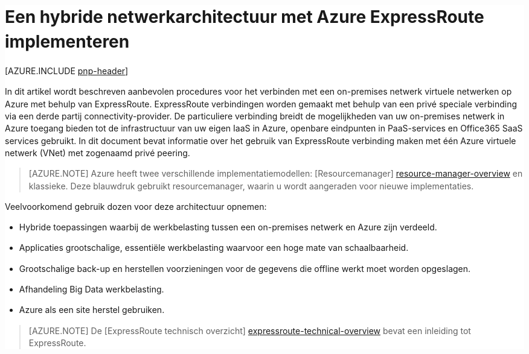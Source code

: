 <properties
   pageTitle="Uitvoering van een hybride netwerkarchitectuur met Azure ExpressRoute | Overzicht van de architectuur | Microsoft Azure"
   description="Het implementeren van een beveiligde site-naar-site netwerkarchitectuur die betrekking hebben op een Azure virtuele netwerk en een on-premises netwerk verbonden door middel van Azure ExpressRoute."
   services=""
   documentationCenter="na"
   authors="telmosampaio"
   manager="christb"
   editor=""
   tags=""/>

<tags
   ms.service="guidance"
   ms.devlang="na"
   ms.topic="article"
   ms.tgt_pltfrm="na"
   ms.workload="na"
   ms.date="10/24/2016"
   ms.author="telmos"/>

# <a name="implementing-a-hybrid-network-architecture-with-azure-expressroute"></a>Een hybride netwerkarchitectuur met Azure ExpressRoute implementeren

[AZURE.INCLUDE [pnp-header](../../includes/guidance-pnp-header-include.md)]

In dit artikel wordt beschreven aanbevolen procedures voor het verbinden met een on-premises netwerk virtuele netwerken op Azure met behulp van ExpressRoute. ExpressRoute verbindingen worden gemaakt met behulp van een privé speciale verbinding via een derde partij connectivity-provider. De particuliere verbinding breidt de mogelijkheden van uw on-premises netwerk in Azure toegang bieden tot de infrastructuur van uw eigen IaaS in Azure, openbare eindpunten in PaaS-services en Office365 SaaS services gebruikt. In dit document bevat informatie over het gebruik van ExpressRoute verbinding maken met één Azure virtuele netwerk (VNet) met zogenaamd privé peering.

> [AZURE.NOTE] Azure heeft twee verschillende implementatiemodellen: [Resourcemanager] [ resource-manager-overview] en klassieke. Deze blauwdruk gebruikt resourcemanager, waarin u wordt aangeraden voor nieuwe implementaties.

Veelvoorkomend gebruik dozen voor deze architectuur opnemen:

- Hybride toepassingen waarbij de werkbelasting tussen een on-premises netwerk en Azure zijn verdeeld.

- Applicaties grootschalige, essentiële werkbelasting waarvoor een hoge mate van schaalbaarheid.

- Grootschalige back-up en herstellen voorzieningen voor de gegevens die offline werkt moet worden opgeslagen.

- Afhandeling Big Data werkbelasting.

- Azure als een site herstel gebruiken.

> [AZURE.NOTE] De [ExpressRoute technisch overzicht] [ expressroute-technical-overview] bevat een inleiding tot ExpressRoute.


[expressroute-technical-overview]: ../expressroute/expressroute-introduction.md
[resource-manager-overview]: ../azure-resource-manager/resource-group-overview.md
[azure-powershell]: ../powershell-azure-resource-manager.md
[expressroute-prereqs]: ../expressroute/expressroute-prerequisites.md
[configure-expressroute-routing]: ../expressroute/expressroute-howto-routing-arm.md
[sla-for-expressroute]: https://azure.microsoft.com/support/legal/sla/expressroute/v1_0/
[link-vnet-to-expressroute]: ../expressroute/expressroute-howto-linkvnet-arm.md
[ExpressRoute-provisioning]: ../expressroute/expressroute-workflows.md
[expressroute-pricing]: https://azure.microsoft.com/pricing/details/expressroute/
[expressroute-limits]: ../azure-subscription-service-limits.md#networking-limits
[sample-script]: #sample-solution-script
[connectivity-providers]: ../expressroute/expressroute-introduction.md#how-can-i-connect-my-network-to-microsoft-using-expressroute
[azurect]: https://github.com/Azure/NetworkMonitoring/tree/master/AzureCT
[forced-tuneling]: ./guidance-iaas-ra-secure-vnet-hybrid.md
[highly-available-network-architecture]: ./guidance-hybrid-network-expressroute-vpn-failover.md
[arm-templates]: ../resource-group-authoring-templates.md
[naming-conventions]: ./guidance-naming-conventions.md
[solution-script]: https://github.com/mspnp/reference-architectures/tree/master/guidance-hybrid-network-er/Deploy-ReferenceArchitecture.ps1
[solution-script-bash]: https://github.com/mspnp/reference-architectures/tree/master/guidance-hybrid-network-er/deploy-reference-architecture.sh
[vnet-parameters]: https://github.com/mspnp/reference-architectures/tree/master/guidance-hybrid-network-er/parameters/virtualNetwork.parameters.json
[virtualnetworkgateway-parameters]: https://github.com/mspnp/reference-architectures/tree/master/guidance-hybrid-network-er/parameters/virtualNetworkGateway.parameters.json
[visio-download]: http://download.microsoft.com/download/1/5/6/1569703C-0A82-4A9C-8334-F13D0DF2F472/RAs.vsdx
[er-circuit-parameters]: https://github.com/mspnp/reference-architectures/tree/master/guidance-hybrid-network-er/parameters/expressRouteCircuit.parameters.json
[azure-powershell-download]: https://azure.microsoft.com/documentation/articles/powershell-install-configure/
[azure-cli]: https://azure.microsoft.com/documentation/articles/xplat-cli-install/
[0]: ./media/guidance-hybrid-network-expressroute/figure1.png "Hybride netwerkarchitectuur Azure ExpressRoute gebruiken"
[1]: ./media/guidance-hybrid-network-expressroute/figure2.png "Gebruik van redundante routers met ExpressRoute primaire en secundaire circuits"
[2]: ./media/guidance-hybrid-network-expressroute/figure3.png "Beveiligingsapparaten toevoegen aan de on-premises netwerk"
[3]: ./media/guidance-hybrid-network-expressroute/figure4.png "Gebruik gedwongen om te controleren Internet verkeer tunneling"
[4]: ./media/guidance-hybrid-network-expressroute/figure5.png "Zoeken naar de ServiceKey van een circuitlijnen ExpressRoute"